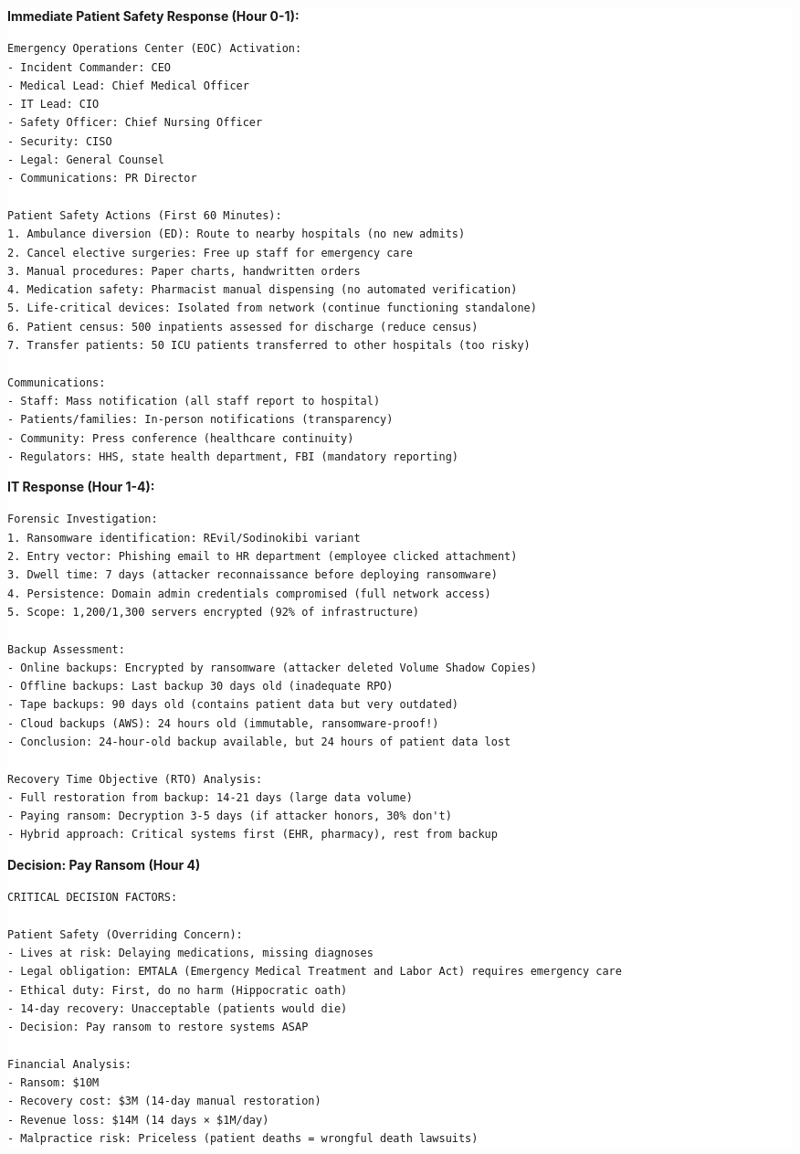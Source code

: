 **Immediate Patient Safety Response (Hour 0-1):**
```
Emergency Operations Center (EOC) Activation:
- Incident Commander: CEO
- Medical Lead: Chief Medical Officer
- IT Lead: CIO
- Safety Officer: Chief Nursing Officer
- Security: CISO
- Legal: General Counsel
- Communications: PR Director

Patient Safety Actions (First 60 Minutes):
1. Ambulance diversion (ED): Route to nearby hospitals (no new admits)
2. Cancel elective surgeries: Free up staff for emergency care
3. Manual procedures: Paper charts, handwritten orders
4. Medication safety: Pharmacist manual dispensing (no automated verification)
5. Life-critical devices: Isolated from network (continue functioning standalone)
6. Patient census: 500 inpatients assessed for discharge (reduce census)
7. Transfer patients: 50 ICU patients transferred to other hospitals (too risky)

Communications:
- Staff: Mass notification (all staff report to hospital)
- Patients/families: In-person notifications (transparency)
- Community: Press conference (healthcare continuity)
- Regulators: HHS, state health department, FBI (mandatory reporting)
```

**IT Response (Hour 1-4):**
```
Forensic Investigation:
1. Ransomware identification: REvil/Sodinokibi variant
2. Entry vector: Phishing email to HR department (employee clicked attachment)
3. Dwell time: 7 days (attacker reconnaissance before deploying ransomware)
4. Persistence: Domain admin credentials compromised (full network access)
5. Scope: 1,200/1,300 servers encrypted (92% of infrastructure)

Backup Assessment:
- Online backups: Encrypted by ransomware (attacker deleted Volume Shadow Copies)
- Offline backups: Last backup 30 days old (inadequate RPO)
- Tape backups: 90 days old (contains patient data but very outdated)
- Cloud backups (AWS): 24 hours old (immutable, ransomware-proof!)
- Conclusion: 24-hour-old backup available, but 24 hours of patient data lost

Recovery Time Objective (RTO) Analysis:
- Full restoration from backup: 14-21 days (large data volume)
- Paying ransom: Decryption 3-5 days (if attacker honors, 30% don't)
- Hybrid approach: Critical systems first (EHR, pharmacy), rest from backup
```

**Decision: Pay Ransom (Hour 4)**
```
CRITICAL DECISION FACTORS:

Patient Safety (Overriding Concern):
- Lives at risk: Delaying medications, missing diagnoses
- Legal obligation: EMTALA (Emergency Medical Treatment and Labor Act) requires emergency care
- Ethical duty: First, do no harm (Hippocratic oath)
- 14-day recovery: Unacceptable (patients would die)
- Decision: Pay ransom to restore systems ASAP

Financial Analysis:
- Ransom: $10M
- Recovery cost: $3M (14-day manual restoration)
- Revenue loss: $14M (14 days × $1M/day)
- Malpractice risk: Priceless (patient deaths = wrongful death lawsuits)
```